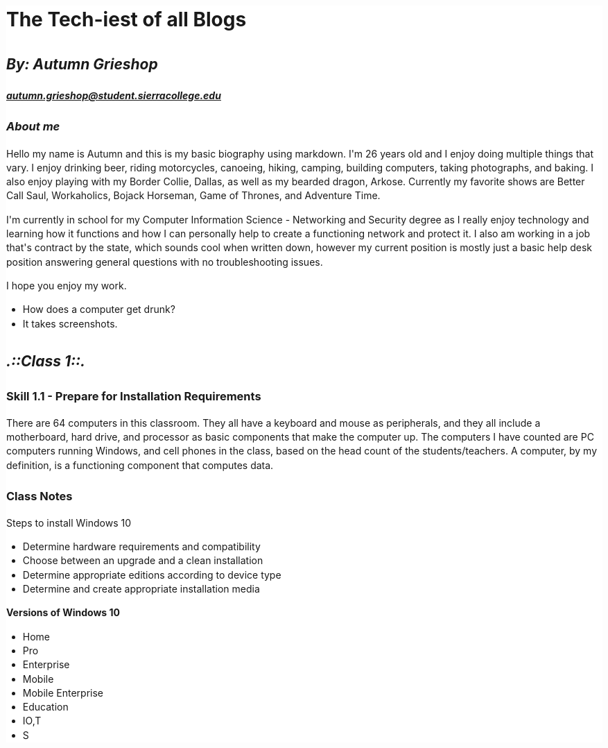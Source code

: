 
# **The Tech-iest of all Blogs**

## *By: Autumn Grieshop*

#### *autumn.grieshop@student.sierracollege.edu*

### __*About me*__
Hello my name is Autumn and this is my basic biography using markdown. I'm 26 years old and I enjoy doing multiple things that vary. 
I enjoy drinking beer, riding motorcycles, canoeing, hiking, camping, building computers, taking photographs, and baking. I also enjoy playing 
with my Border Collie, Dallas, as well as my bearded dragon, Arkose. Currently my favorite shows are Better Call Saul, Workaholics, Bojack Horseman, 
Game of Thrones, and Adventure Time.

I'm currently in school for my Computer Information Science - Networking and Security degree as I really enjoy technology and learning how it functions
and how I can personally help to create a functioning network and protect it. I also am working in a job that's contract by the state, which sounds cool
when written down, however my current position is mostly just a basic help desk position answering general questions with no troubleshooting issues. 

I hope you enjoy my work.

- How does a computer get drunk? 
- It takes screenshots.

## __*.::Class 1::.*__
### Skill 1.1 - Prepare for Installation Requirements

There are 64 computers in this classroom. They all have a keyboard and mouse as peripherals, and they all include a motherboard, hard drive, and processor
as basic components that make the computer up. The computers I have counted are PC computers running Windows, and cell phones in the class, based on 
the head count of the students/teachers. A computer, by my definition, is a functioning component that computes data.

### Class Notes

Steps to install Windows 10 

* Determine hardware requirements and compatibility
* Choose between an upgrade and a clean installation
* Determine appropriate editions according to device type
* Determine and create appropriate installation media

**Versions of Windows 10**

* Home
* Pro
* Enterprise
* Mobile
* Mobile Enterprise
* Education
* IO,T
* S
